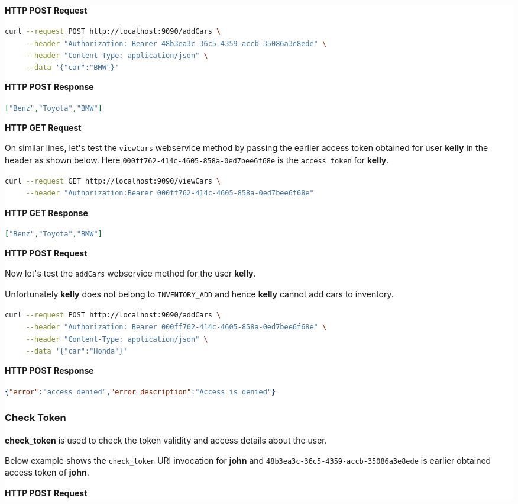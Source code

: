 **HTTP POST Request**

```sh
curl --request POST http://localhost:9090/addCars \
     --header "Authorization: Bearer 48b3ea3c-36c5-4359-accb-35086a3e8ede" \
     --header "Content-Type: application/json" \
     --data '{"car":"BMW"}'
```

**HTTP POST Response**

```json
["Benz","Toyota","BMW"]
```

**HTTP GET Request**

On similar lines, let's test the `viewCars` webservice method by passing the earlier access token obtained for user **kelly** in the header as shown below. Here `000ff762-414c-4605-858a-0ed7bee6f68e` is the `access_token` for **kelly**.

```sh
curl --request GET http://localhost:9090/viewCars \
     --header "Authorization:Bearer 000ff762-414c-4605-858a-0ed7bee6f68e"
```

**HTTP GET Response**

```json
["Benz","Toyota","BMW"]
```

**HTTP POST Request**

Now let's test the `addCars` webservice method for the user **kelly**.

Unfortunately **kelly** does not belong to `INVENTORY_ADD` and hence **kelly** cannot add cars to inventory.

```sh
curl --request POST http://localhost:9090/addCars \
     --header "Authorization: Bearer 000ff762-414c-4605-858a-0ed7bee6f68e" \
     --header "Content-Type: application/json" \
     --data '{"car":"Honda"}'
```

**HTTP POST Response**

```json
{"error":"access_denied","error_description":"Access is denied"}
```

### **Check Token**

**check_token** is used to check the token validity and access details about the user.

Below example shows the `check_token` URI invocation for **john** and  `48b3ea3c-36c5-4359-accb-35086a3e8ede` is earlier obtained access token of **john**.

**HTTP POST Request**
